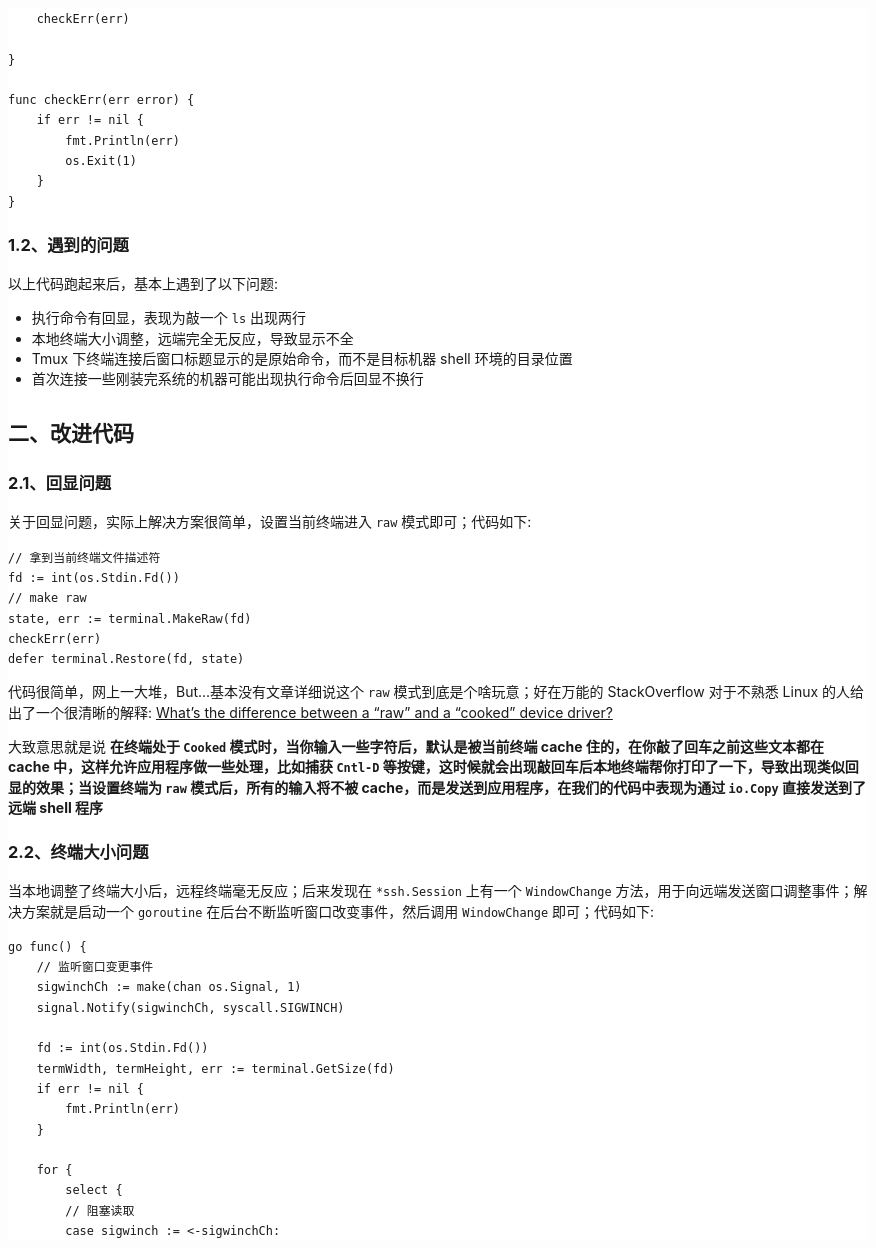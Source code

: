 ``` golang
	checkErr(err)

}

func checkErr(err error) {
	if err != nil {
		fmt.Println(err)
		os.Exit(1)
	}
}
```

### 1.2、遇到的问题

以上代码跑起来后，基本上遇到了以下问题:

- 执行命令有回显，表现为敲一个 `ls` 出现两行
- 本地终端大小调整，远端完全无反应，导致显示不全
- Tmux 下终端连接后窗口标题显示的是原始命令，而不是目标机器 shell 环境的目录位置
- 首次连接一些刚装完系统的机器可能出现执行命令后回显不换行

## 二、改进代码

### 2.1、回显问题

关于回显问题，实际上解决方案很简单，设置当前终端进入 `raw` 模式即可；代码如下:

``` golang
// 拿到当前终端文件描述符
fd := int(os.Stdin.Fd())
// make raw
state, err := terminal.MakeRaw(fd)
checkErr(err)
defer terminal.Restore(fd, state)
```

代码很简单，网上一大堆，But...基本没有文章详细说这个 `raw` 模式到底是个啥玩意；好在万能的 StackOverflow 对于不熟悉 Linux 的人给出了一个很清晰的解释: [What’s the difference between a “raw” and a “cooked” device driver?](https://unix.stackexchange.com/questions/21752/what-s-the-difference-between-a-raw-and-a-cooked-device-driver)


大致意思就是说 **在终端处于 `Cooked` 模式时，当你输入一些字符后，默认是被当前终端 cache 住的，在你敲了回车之前这些文本都在 cache 中，这样允许应用程序做一些处理，比如捕获 `Cntl-D` 等按键，这时候就会出现敲回车后本地终端帮你打印了一下，导致出现类似回显的效果；当设置终端为 `raw` 模式后，所有的输入将不被 cache，而是发送到应用程序，在我们的代码中表现为通过 `io.Copy` 直接发送到了远端 shell 程序**

### 2.2、终端大小问题

当本地调整了终端大小后，远程终端毫无反应；后来发现在 `*ssh.Session` 上有一个 `WindowChange` 方法，用于向远端发送窗口调整事件；解决方案就是启动一个 `goroutine` 在后台不断监听窗口改变事件，然后调用 `WindowChange` 即可；代码如下:

``` golang
go func() {
	// 监听窗口变更事件
	sigwinchCh := make(chan os.Signal, 1)
	signal.Notify(sigwinchCh, syscall.SIGWINCH)

	fd := int(os.Stdin.Fd())
	termWidth, termHeight, err := terminal.GetSize(fd)
	if err != nil {
		fmt.Println(err)
	}

	for {
		select {
		// 阻塞读取
		case sigwinch := <-sigwinchCh:
```